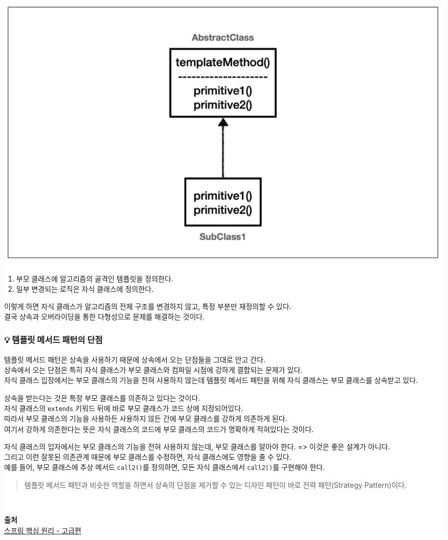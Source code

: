 ![template_method_pattern_structure.png](../res/template_method_pattern_structure.png)
1. 부모 클래스에 알고리즘의 골격인 템플릿을 정의한다.
2. 일부 변경되는 로직은 자식 클래스에 정의한다.

이렇게 하면 자식 클래스가 알고리즘의 전체 구조를 변경하지 않고, 특정 부분만 재정의할 수 있다.  
결국 상속과 오버라이딩을 통한 다형성으로 문제를 해결하는 것이다.

### 💡 템플릿 메서드 패턴의 단점
템플릿 메서드 패턴은 상속을 사용하기 때문에 상속에서 오는 단점들을 그대로 안고 간다.  
상속에서 오는 단점은 특히 자식 클래스가 부모 클래스와 컴파일 시점에 강하게 결합되는 문제가 있다.  
자식 클래스 입장에서는 부모 클래스의 기능을 전혀 사용하지 않는데 템플릿 메서드 패턴을 위해 자식 클래스는 부모 클래스를 상속받고 있다.  

상속을 받는다는 것은 특정 부모 클래스를 의존하고 있다는 것이다.  
자식 클래스의 `extends` 키워드 뒤에 바로 부모 클래스가 코드 상에 지정되어있다.  
따라서 부모 클래스의 기능을 사용하든 사용하지 않든 간에 부모 클래스를 강하게 의존하게 된다.  
여기서 강하게 의존한다는 뜻은 자식 클래스의 코드에 부모 클래스의 코드가 명확하게 적혀있다는 것이다.

자식 클래스의 입자에서는 부모 클래스의 기능을 전혀 사용하지 않는데, 부모 클래스를 알아야 한다. => 이것은 좋은 설계가 아니다.  
그리고 이런 잘못된 의존관계 때문에 부모 클래스를 수정하면, 자식 클래스에도 영향을 줄 수 있다.  
예를 들어, 부모 클래스에 추상 메서드 `call2()`를 정의하면, 모든 자식 클래스에서 `call2()`를 구현해야 한다.

> 템플릿 메서드 패턴과 비슷한 역할을 하면서 상속의 단점을 제거할 수 있는 디자인 패턴이 바로 전략 패턴(Strategy Pattern)이다.

<br>

**출처**  
[스프링 핵심 원리 - 고급편](https://www.inflearn.com/course/%EC%8A%A4%ED%94%84%EB%A7%81-%ED%95%B5%EC%8B%AC-%EC%9B%90%EB%A6%AC-%EA%B3%A0%EA%B8%89%ED%8E%B8)